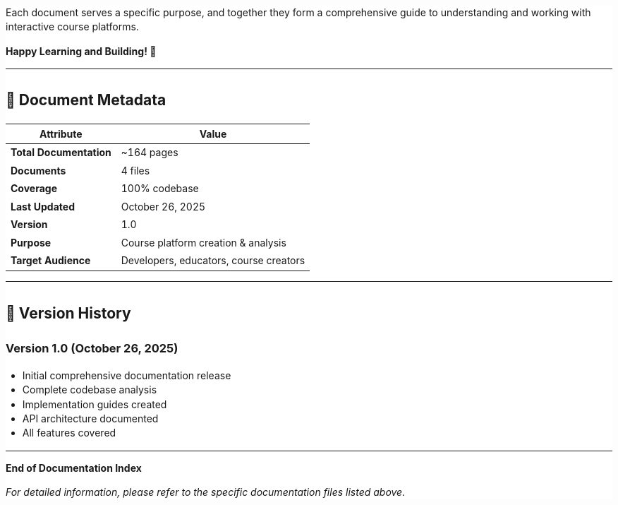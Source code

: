 Each document serves a specific purpose, and together they form a comprehensive guide to understanding and working with interactive course platforms.

**Happy Learning and Building! 🚀**

---

## 📝 Document Metadata

| Attribute | Value |
|-----------|-------|
| **Total Documentation** | ~164 pages |
| **Documents** | 4 files |
| **Coverage** | 100% codebase |
| **Last Updated** | October 26, 2025 |
| **Version** | 1.0 |
| **Purpose** | Course platform creation & analysis |
| **Target Audience** | Developers, educators, course creators |

---

## 🔄 Version History

### Version 1.0 (October 26, 2025)
- Initial comprehensive documentation release
- Complete codebase analysis
- Implementation guides created
- API architecture documented
- All features covered

---

**End of Documentation Index**

*For detailed information, please refer to the specific documentation files listed above.*

